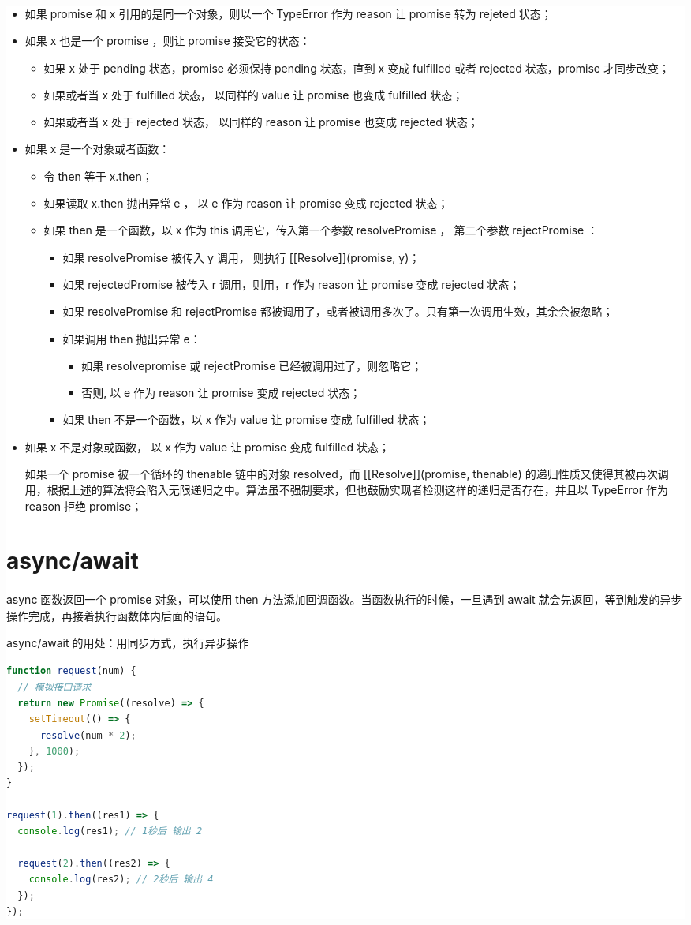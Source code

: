 - 如果 promise 和 x 引用的是同一个对象，则以一个 TypeError 作为 reason 让 promise 转为 rejeted 状态；

- 如果 x 也是一个 promise ，则让 promise 接受它的状态：

  - 如果 x 处于 pending 状态，promise 必须保持 pending 状态，直到 x 变成 fulfilled 或者 rejected 状态，promise 才同步改变；

  - 如果或者当 x 处于 fulfilled 状态， 以同样的 value 让 promise 也变成 fulfilled 状态；

  - 如果或者当 x 处于 rejected 状态， 以同样的 reason 让 promise 也变成 rejected 状态；

- 如果 x 是一个对象或者函数：
  - 令 then 等于 x.then；

  - 如果读取 x.then 抛出异常 e ， 以 e 作为 reason 让 promise 变成 rejected 状态；

  - 如果 then 是一个函数，以 x 作为 this 调用它，传入第一个参数 resolvePromise ， 第二个参数 rejectPromise ：

    - 如果 resolvePromise 被传入 y 调用， 则执行 [[Resolve]](promise, y)；

    - 如果 rejectedPromise 被传入 r 调用，则用，r 作为 reason 让 promise 变成 rejected 状态；

    - 如果 resolvePromise 和 rejectPromise 都被调用了，或者被调用多次了。只有第一次调用生效，其余会被忽略；

    - 如果调用 then 抛出异常 e：
      - 如果 resolvepromise 或 rejectPromise 已经被调用过了，则忽略它；

      - 否则, 以 e 作为 reason 让 promise 变成 rejected 状态；

    - 如果 then 不是一个函数，以 x 作为 value 让 promise 变成 fulfilled 状态；

- 如果 x 不是对象或函数， 以 x 作为 value 让 promise 变成 fulfilled 状态；

  如果一个 promise 被一个循环的 thenable 链中的对象 resolved，而 [[Resolve]](promise, thenable) 的递归性质又使得其被再次调用，根据上述的算法将会陷入无限递归之中。算法虽不强制要求，但也鼓励实现者检测这样的递归是否存在，并且以 TypeError 作为 reason 拒绝 promise；

# async/await

async 函数返回一个 promise 对象，可以使用 then 方法添加回调函数。当函数执行的时候，一旦遇到 await 就会先返回，等到触发的异步操作完成，再接着执行函数体内后面的语句。

async/await 的用处：用同步方式，执行异步操作

```js
function request(num) {
  // 模拟接口请求
  return new Promise((resolve) => {
    setTimeout(() => {
      resolve(num * 2);
    }, 1000);
  });
}

request(1).then((res1) => {
  console.log(res1); // 1秒后 输出 2

  request(2).then((res2) => {
    console.log(res2); // 2秒后 输出 4
  });
});
```
